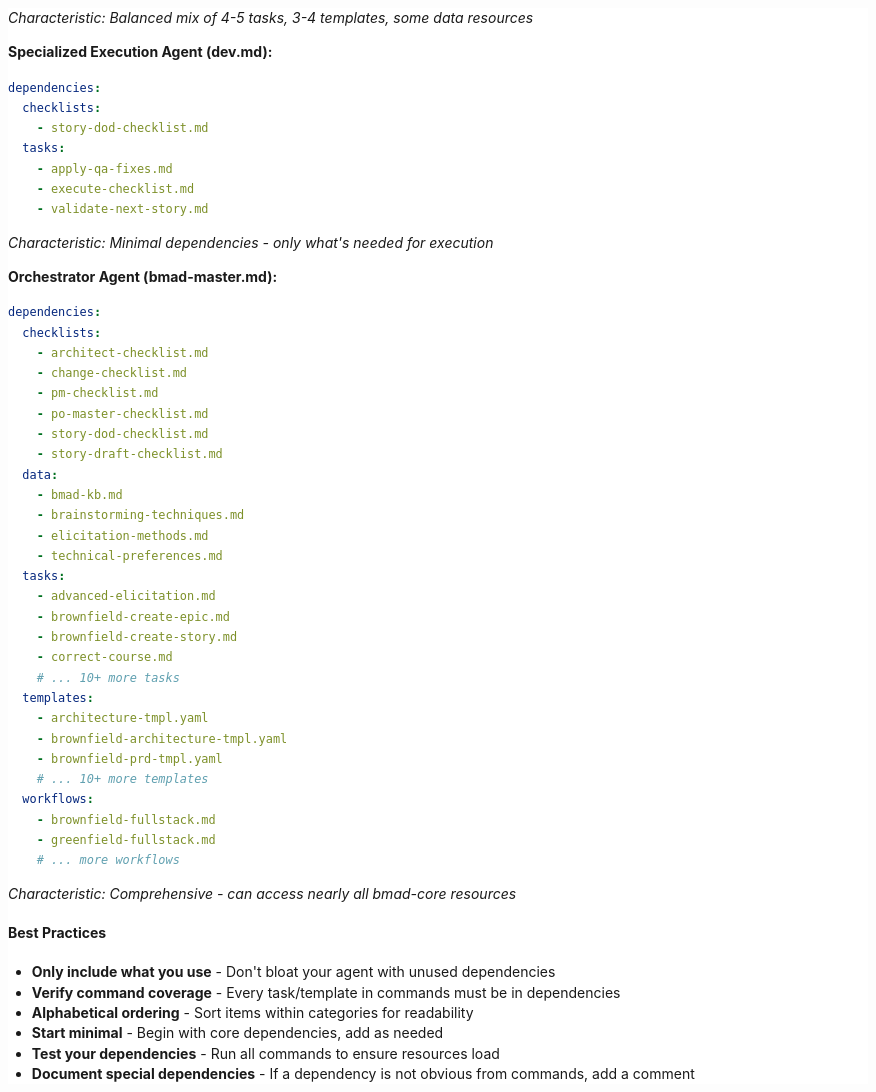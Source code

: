 _Characteristic: Balanced mix of 4-5 tasks, 3-4 templates, some data resources_

**Specialized Execution Agent (dev.md):**

```yaml
dependencies:
  checklists:
    - story-dod-checklist.md
  tasks:
    - apply-qa-fixes.md
    - execute-checklist.md
    - validate-next-story.md
```

_Characteristic: Minimal dependencies - only what's needed for execution_

**Orchestrator Agent (bmad-master.md):**

```yaml
dependencies:
  checklists:
    - architect-checklist.md
    - change-checklist.md
    - pm-checklist.md
    - po-master-checklist.md
    - story-dod-checklist.md
    - story-draft-checklist.md
  data:
    - bmad-kb.md
    - brainstorming-techniques.md
    - elicitation-methods.md
    - technical-preferences.md
  tasks:
    - advanced-elicitation.md
    - brownfield-create-epic.md
    - brownfield-create-story.md
    - correct-course.md
    # ... 10+ more tasks
  templates:
    - architecture-tmpl.yaml
    - brownfield-architecture-tmpl.yaml
    - brownfield-prd-tmpl.yaml
    # ... 10+ more templates
  workflows:
    - brownfield-fullstack.md
    - greenfield-fullstack.md
    # ... more workflows
```

_Characteristic: Comprehensive - can access nearly all bmad-core resources_

#### Best Practices

- **Only include what you use** - Don't bloat your agent with unused dependencies
- **Verify command coverage** - Every task/template in commands must be in dependencies
- **Alphabetical ordering** - Sort items within categories for readability
- **Start minimal** - Begin with core dependencies, add as needed
- **Test your dependencies** - Run all commands to ensure resources load
- **Document special dependencies** - If a dependency is not obvious from commands, add a comment
